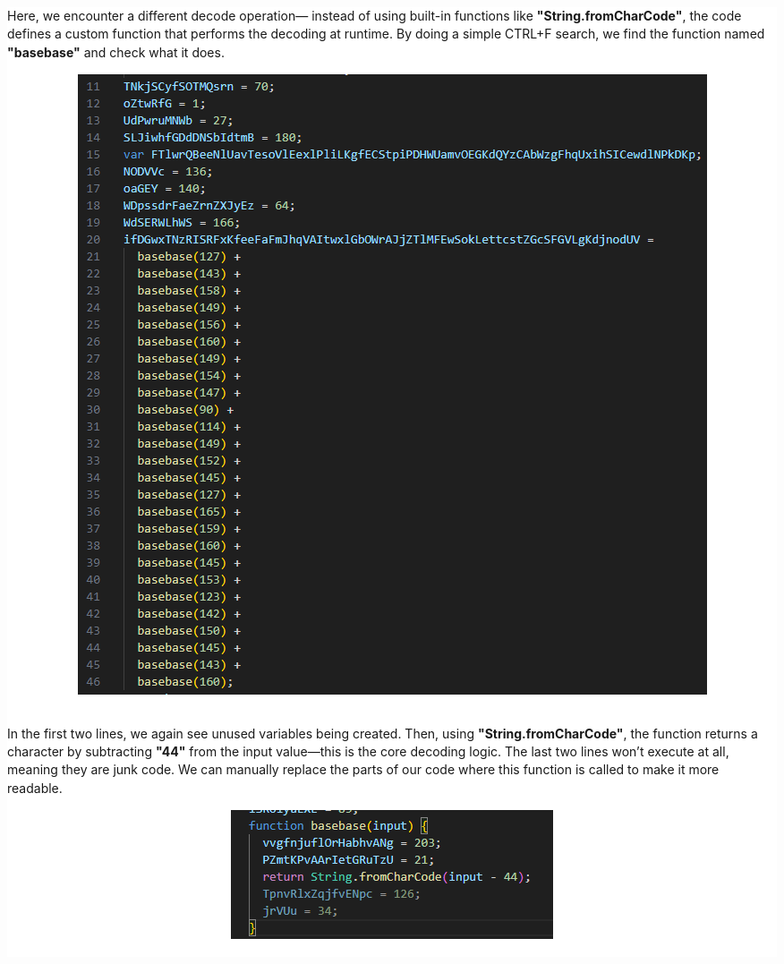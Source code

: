 Here, we encounter a different decode operation— instead of using built-in functions like **"String.fromCharCode"**, the code defines a custom function that performs the decoding at runtime. By doing a simple CTRL+F search, we find the function named **"basebase"** and check what it does.

<img title="Obfuscated Second Stage" src="../assets/ObfuscatedSecondStage.png" style="display:block; margin-right:auto; margin-left:auto; padding-bottom:20px;">

In the first two lines, we again see unused variables being created. Then, using **"String.fromCharCode"**, the function returns a character by subtracting **"44"** from the input value—this is the core decoding logic. The last two lines won’t execute at all, meaning they are junk code. We can manually replace the parts of our code where this function is called to make it more readable.

<img title="basebase" src="../assets/basebase.png" style="display:block; margin-right:auto; margin-left:auto; padding-bottom:20px;">
